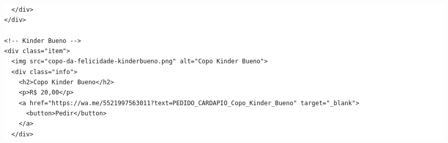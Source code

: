       </div>
    </div>

    <!-- Kinder Bueno -->
    <div class="item">
      <img src="copo-da-felicidade-kinderbueno.png" alt="Copo Kinder Bueno">
      <div class="info">
        <h2>Copo Kinder Bueno</h2>
        <p>R$ 20,00</p>
        <a href="https://wa.me/5521997563011?text=PEDIDO_CARDAPIO_Copo_Kinder_Bueno" target="_blank">
          <button>Pedir</button>
        </a>
      </div>